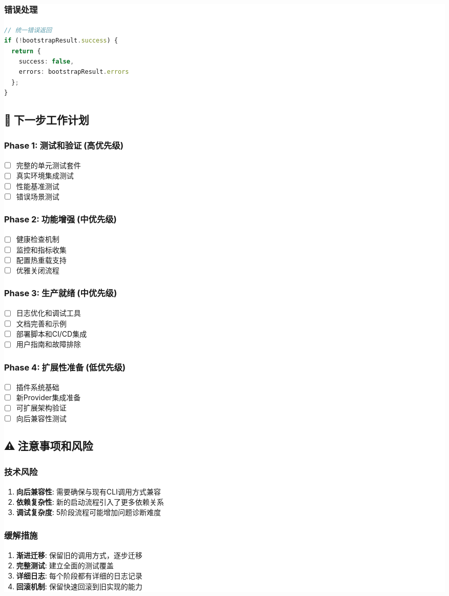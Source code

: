 ### 错误处理
```typescript
// 统一错误返回
if (!bootstrapResult.success) {
  return {
    success: false,
    errors: bootstrapResult.errors
  };
}
```

## 🚀 下一步工作计划

### Phase 1: 测试和验证 (高优先级)
- [ ] 完整的单元测试套件
- [ ] 真实环境集成测试
- [ ] 性能基准测试
- [ ] 错误场景测试

### Phase 2: 功能增强 (中优先级)  
- [ ] 健康检查机制
- [ ] 监控和指标收集
- [ ] 配置热重载支持
- [ ] 优雅关闭流程

### Phase 3: 生产就绪 (中优先级)
- [ ] 日志优化和调试工具
- [ ] 文档完善和示例
- [ ] 部署脚本和CI/CD集成
- [ ] 用户指南和故障排除

### Phase 4: 扩展性准备 (低优先级)
- [ ] 插件系统基础
- [ ] 新Provider集成准备
- [ ] 可扩展架构验证
- [ ] 向后兼容性测试

## ⚠️ 注意事项和风险

### 技术风险
1. **向后兼容性**: 需要确保与现有CLI调用方式兼容
2. **依赖复杂性**: 新的启动流程引入了更多依赖关系
3. **调试复杂度**: 5阶段流程可能增加问题诊断难度

### 缓解措施
1. **渐进迁移**: 保留旧的调用方式，逐步迁移
2. **完整测试**: 建立全面的测试覆盖
3. **详细日志**: 每个阶段都有详细的日志记录
4. **回滚机制**: 保留快速回滚到旧实现的能力
